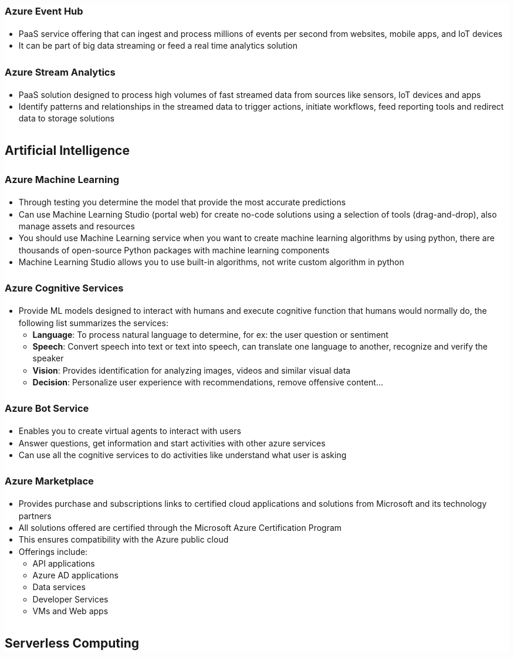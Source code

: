 ### Azure Event Hub
- PaaS service offering that can ingest and process millions of events per second from websites, mobile apps, and IoT devices
- It can be part of big data streaming or feed a real time analytics solution

### Azure Stream Analytics
- PaaS solution designed to process high volumes of fast streamed data from sources like sensors, IoT devices and apps
- Identify patterns and relationships in the streamed data to trigger actions, initiate workflows, feed reporting tools and redirect data to storage solutions
## Artificial Intelligence
### Azure Machine Learning
- Through testing you determine the model that provide the most accurate predictions
- Can use Machine Learning Studio (portal web) for create no-code solutions using a selection of tools (drag-and-drop), also manage assets and resources
- You should use Machine Learning service when you want to create machine learning algorithms by using python, there are thousands of open-source Python packages with machine learning components
- Machine Learning Studio allows you to use built-in algorithms, not write custom algorithm in python


### Azure Cognitive Services
- Provide ML models designed to interact with humans and execute cognitive function that humans would normally do, the following list summarizes the services:
	- **Language**: To process natural language to determine, for ex: the user question or sentiment
	- **Speech**: Convert speech into text or text into speech, can translate one language to another, recognize and verify the speaker
	- **Vision**: Provides identification for analyzing images, videos and similar visual data
	- **Decision**: Personalize user experience with recommendations, remove offensive content...

### Azure Bot Service
- Enables you to create virtual agents to interact with users
- Answer questions, get information and start activities with other azure services
- Can use all the cognitive services to do activities like understand what user is asking

### Azure Marketplace
- Provides purchase and subscriptions links to certified cloud applications and solutions from Microsoft and its technology partners
- All solutions offered are certified through the Microsoft Azure Certification Program
- This ensures compatibility with the Azure public cloud
- Offerings include:
	- API applications
	- Azure AD applications
	- Data services
	- Developer Services
	- VMs and Web apps
## Serverless Computing
